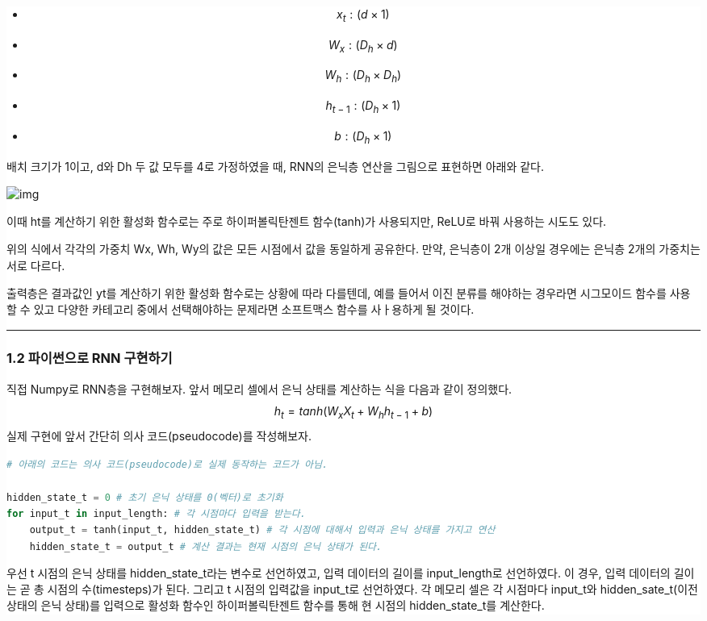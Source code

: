    - $$
     x_{t} : (d × 1)
     $$

   - $$
     W_{x} : (D_{h} × d)
     $$

   - $$
     W_{h} : (D_{h} × D_{h})
     $$

   - $$
     h_{t-1} : (D_{h} × 1)
     $$

   - $$
     b : (D_{h} × 1)
     $$

   배치 크기가 1이고, d와 Dh 두 값 모두를 4로 가정하였을 때, RNN의 은닉층 연산을 그림으로 표현하면 아래와 같다.

   ![img](https://wikidocs.net/images/page/22886/rnn_images4-5.PNG)

   이때 ht를 계산하기 위한 활성화 함수로는 주로 하이퍼볼릭탄젠트 함수(tanh)가 사용되지만, ReLU로 바꿔 사용하는 시도도 있다.

   위의 식에서 각각의 가중치 Wx, Wh, Wy의 값은 모든 시점에서 값을 동일하게 공유한다.
   만약, 은닉층이 2개 이상일 경우에는 은닉층 2개의 가중치는 서로 다르다.

   출력층은 결과값인 yt를 계산하기 위한 활성화 함수로는 상황에 따라 다를텐데, 예를 들어서 이진 분류를 해야하는 경우라면 시그모이드 함수를 사용할 수 있고 다양한 카테고리 중에서 선택해야하는 문제라면 소프트맥스 함수를 사ㅏ용하게 될 것이다.

---

### 1.2 파이썬으로 RNN 구현하기

직접 Numpy로 RNN층을 구현해보자.
앞서 메모리 셀에서 은닉 상태를 계산하는 식을 다음과 같이 정의했다.
$$
h_{t} = tanh(W_{x}X_{t} + W_{h}h_{t−1} + b)
$$
실제 구현에 앞서 간단히 의사 코드(pseudocode)를 작성해보자.

```python
# 아래의 코드는 의사 코드(pseudocode)로 실제 동작하는 코드가 아님. 

hidden_state_t = 0 # 초기 은닉 상태를 0(벡터)로 초기화
for input_t in input_length: # 각 시점마다 입력을 받는다.
    output_t = tanh(input_t, hidden_state_t) # 각 시점에 대해서 입력과 은닉 상태를 가지고 연산
    hidden_state_t = output_t # 계산 결과는 현재 시점의 은닉 상태가 된다.
```

우선 t 시점의 은닉 상태를 hidden_state_t라는 변수로 선언하였고, 입력 데이터의 길이를 input_length로 선언하였다.
이 경우, 입력 데이터의 길이는 곧 총 시점의 수(timesteps)가 된다.
그리고 t 시점의 입력값을 input_t로 선언하였다.
각 메모리 셀은 각 시점마다 input_t와 hidden_sate_t(이전 상태의 은닉 상태)를 입력으로 활성화 함수인 하이퍼볼릭탄젠트 함수를 통해 현 시점의 hidden_state_t를 계산한다.
